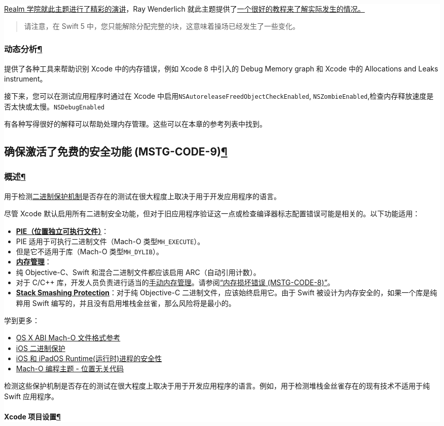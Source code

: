 [Realm 学院就此主题进行了精彩的演讲](https://academy.realm.io/posts/russ-bishop-unsafe-swift/)，Ray Wenderlich 就此主题提供了[一个很好的教程来了解实际发生的情况。](https://www.raywenderlich.com/780-unsafe-swift-using-pointers-and-interacting-with-c)

> 请注意，在 Swift 5 中，您只能解除分配完整的块，这意味着操场已经发生了一些变化。

### 动态分析[¶](https://mas.owasp.org/MASTG/iOS/0x06i-Testing-Code-Quality-and-Build-Settings/#dynamic-analysis_4)

提供了各种工具来帮助识别 Xcode 中的内存错误，例如 Xcode 8 中引入的 Debug Memory graph 和 Xcode 中的 Allocations and Leaks instrument。

接下来，您可以在测试应用程序时通过在 Xcode 中启用`NSAutoreleaseFreedObjectCheckEnabled`, `NSZombieEnabled`,检查内存释放速度是否太快或太慢。`NSDebugEnabled`

有各种写得很好的解释可以帮助处理内存管理。这些可以在本章的参考列表中找到。

## 确保激活了免费的安全功能 (MSTG-CODE-9)[¶](https://mas.owasp.org/MASTG/iOS/0x06i-Testing-Code-Quality-and-Build-Settings/#make-sure-that-free-security-features-are-activated-mstg-code-9)

### 概述[¶](https://mas.owasp.org/MASTG/iOS/0x06i-Testing-Code-Quality-and-Build-Settings/#overview_6)

用于检测[二进制保护机制](https://mas.owasp.org/MASTG/General/0x04h-Testing-Code-Quality/#binary-protection-mechanisms)是否存在的测试在很大程度上取决于用于开发应用程序的语言。

尽管 Xcode 默认启用所有二进制安全功能，但对于旧应用程序验证这一点或检查编译器标志配置错误可能是相关的。以下功能适用：

- [**PIE（位置独立可执行文件）**](https://mas.owasp.org/MASTG/General/0x04h-Testing-Code-Quality/#position-independent-code)：
- PIE 适用于可执行二进制文件（Mach-O 类型`MH_EXECUTE`）。
- 但是它不适用于库（Mach-O 类型`MH_DYLIB`）。
- [**内存管理**](https://mas.owasp.org/MASTG/General/0x04h-Testing-Code-Quality/#memory-management)：
- 纯 Objective-C、Swift 和混合二进制文件都应该启用 ARC（自动引用计数）。
- 对于 C/C++ 库，开发人员负责进行适当的[手动内存管理](https://mas.owasp.org/MASTG/General/0x04h-Testing-Code-Quality/#manual-memory-management)。请参阅[“内存损坏错误 (MSTG-CODE-8)”](https://mas.owasp.org/MASTG/iOS/0x06i-Testing-Code-Quality-and-Build-Settings/#memory-corruption-bugs-mstg-code-8)。
- [**Stack Smashing Protection**](https://mas.owasp.org/MASTG/General/0x04h-Testing-Code-Quality/#stack-smashing-protection)：对于纯 Objective-C 二进制文件，应该始终启用它。由于 Swift 被设计为内存安全的，如果一个库是纯粹用 Swift 编写的，并且没有启用堆栈金丝雀，那么风险将是最小的。

学到更多：

- [OS X ABI Mach-O 文件格式参考](https://github.com/aidansteele/osx-abi-macho-file-format-reference)
- [iOS 二进制保护](https://sensepost.com/blog/2021/on-ios-binary-protections/)
- [iOS 和 iPadOS Runtime(运行时)进程的安全性](https://support.apple.com/en-gb/guide/security/sec15bfe098e/web)
- [Mach-O 编程主题 - 位置无关代码](https://developer.apple.com/library/archive/documentation/DeveloperTools/Conceptual/MachOTopics/1-Articles/dynamic_code.html)

检测这些保护机制是否存在的测试在很大程度上取决于用于开发应用程序的语言。例如，用于检测堆栈金丝雀存在的现有技术不适用于纯 Swift 应用程序。

#### Xcode 项目设置[¶](https://mas.owasp.org/MASTG/iOS/0x06i-Testing-Code-Quality-and-Build-Settings/#xcode-project-settings)
